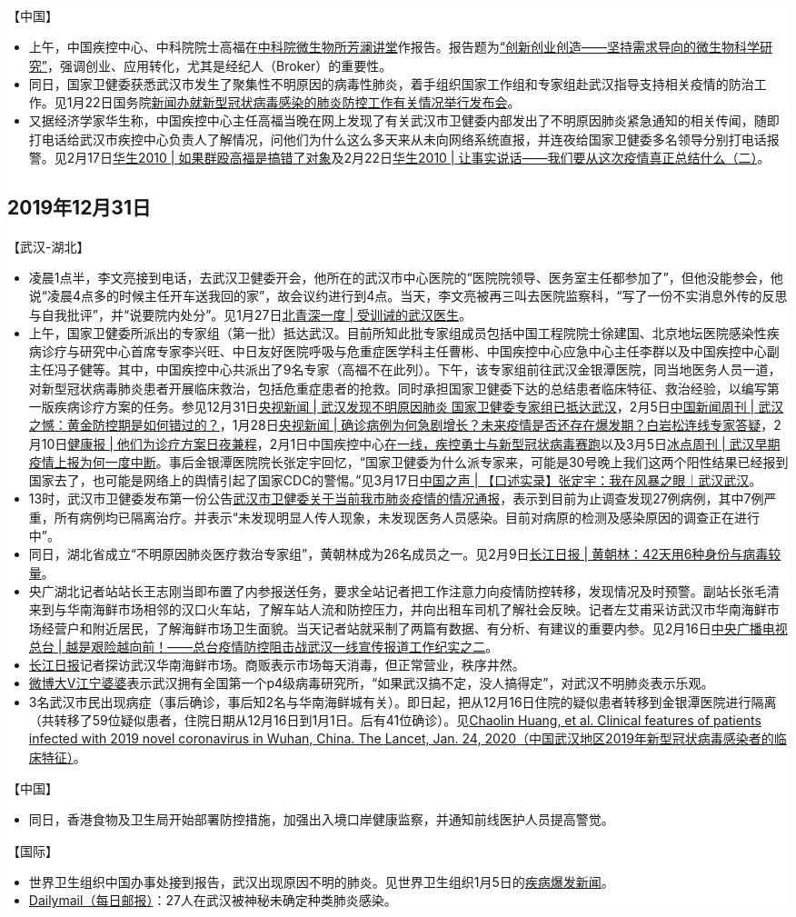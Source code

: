 【中国】<br>
* 上午，中国疾控中心、中科院院士高福在[中科院微生物所芳澜讲堂](http://www.im.cas.cn/jzyg2018/201912/t20191226_5472716.html)作报告。报告题为[“创新创业创造——坚持需求导向的微生物科学研究”](http://www.eol.cn/rencai/202001/t20200114_1705341.shtml)，强调创业、应用转化，尤其是经纪人（Broker）的重要性。<br>
* 同日，国家卫健委获悉武汉市发生了聚集性不明原因的病毒性肺炎，着手组织国家工作组和专家组赴武汉指导支持相关疫情的防治工作。见1月22日国务院[新闻办就新型冠状病毒感染的肺炎防控工作有关情况举行发布会](http://www.gov.cn/xinwen/2020-01/22/content_5471560.htm)。<br>
* 又据经济学家华生称，中国疾控中心主任高福当晚在网上发现了有关武汉市卫健委内部发出了不明原因肺炎紧急通知的相关传闻，随即打电话给武汉市疾控中心负责人了解情况，问他们为什么这么多天来从未向网络系统直报，并连夜给国家卫健委多名领导分别打电话报警。见2月17日[华生2010 | 如果群殴高福是搞错了对象](https://www.weibo.com/ttarticle/p/show?id=2309404472606035148979)及2月22日[华生2010 | 让事实说话——我们要从这次疫情真正总结什么（⼆）](https://www.weibo.com/ttarticle/p/show?id=2309404474594747613260)。<br>

## 2019年12月31日
【武汉-湖北】<br>
* 凌晨1点半，李文亮接到电话，去武汉卫健委开会，他所在的武汉市中心医院的“医院院领导、医务室主任都参加了”，但他没能参会，他说“凌晨4点多的时候主任开车送我回的家”，故会议约进行到4点。当天，李文亮被再三叫去医院监察科，“写了一份不实消息外传的反思与自我批评”，并“说要院内处分”。见1月27日[北青深一度 | 受训诫的武汉医生](https://github.com/Pratitya/wuhan2020-timeline/issues/114)。<br>
* 上午，国家卫健委所派出的专家组（第一批）抵达武汉。目前所知此批专家组成员包括中国工程院院士徐建国、北京地坛医院感染性疾病诊疗与研究中心首席专家李兴旺、中日友好医院呼吸与危重症医学科主任曹彬、中国疾控中心应急中心主任李群以及中国疾控中心副主任冯子健等。其中，中国疾控中心共派出了9名专家（高福不在此列）。下午，该专家组前往武汉金银潭医院，同当地医务人员一道，对新型冠状病毒肺炎患者开展临床救治，包括危重症患者的抢救。同时承担国家卫健委下达的总结患者临床特征、救治经验，以编写第一版疾病诊疗方案的任务。参见12月31日[央视新闻 | 武汉发现不明原因肺炎 国家卫健委专家组已抵达武汉](http://m.news.cctv.com/2019/12/31/ARTIsg2QlHWoHQixNnJMlIHb191231.shtml)，2月5日[中国新闻周刊 | 武汉之憾：黄金防控期是如何错过的？](https://github.com/Pratitya/wuhan2020-timeline/issues/90#issue-562954124)，1月28日[央视新闻 | 确诊病例为何急剧增长？未来疫情是否还存在爆发期？白岩松连线专家答疑](https://www.newscctv.net/219news_ready/video.html?videoId=8925B120-3E3B-8998-CC58-1502BC82D439)，2月10日[健康报 | 他们为诊疗方案日夜兼程](http://szb.jkb.com.cn/jkbpaper/html/2020-02/10/content_268902.htm)，2月1日中国疾控中心[在一线，疾控勇士与新型冠状病毒赛跑](http://www.chinacdc.cn/yw_9324/202002/t20200201_212137.html)以及3月5日[冰点周刊 | 武汉早期疫情上报为何一度中断](https://github.com/Pratitya/wuhan2020-timeline/issues/148#issue-577265152)。事后金银潭医院院长张定宇回忆，“国家卫健委为什么派专家来，可能是30号晚上我们这两个阳性结果已经报到国家去了，也可能是网络上的舆情引起了国家CDC的警惕。”见3月17日[中国之声 | 【口述实录】张定宇：我在风暴之眼｜武汉武汉](https://github.com/Pratitya/wuhan2020-timeline/issues/168#issue-583557307)。<br>
* 13时，武汉市卫健委发布第一份公告[武汉市卫健委关于当前我市肺炎疫情的情况通报](https://github.com/Pratitya/wuhan2020-timeline/issues/7#issue-556822867)，表示到目前为止调查发现27例病例，其中7例严重，所有病例均已隔离治疗。并表示“未发现明显人传人现象，未发现医务人员感染。目前对病原的检测及感染原因的调查正在进行中”。<br>
* 同日，湖北省成立“不明原因肺炎医疗救治专家组”，黄朝林成为26名成员之一。见2月9日[长江日报 | 黄朝林：42天用6种身份与病毒较量](http://cjrb.cjn.cn/html/2020-02/09/content_164342.htm)。<br>
* 央广湖北记者站站长王志刚当即布置了内参报送任务，要求全站记者把工作注意力向疫情防控转移，发现情况及时预警。副站长张毛清来到与华南海鲜市场相邻的汉口火车站，了解车站人流和防控压力，并向出租车司机了解社会反映。记者左艾甫采访武汉市华南海鲜市场经营户和附近居民，了解海鲜市场卫生面貌。当天记者站就采制了两篇有数据、有分析、有建议的重要内参。见2月16日[中央广播电视总台 | 越是艰险越向前！——总台疫情防控阻击战武汉一线宣传报道工作纪实之二](https://github.com/Pratitya/wuhan2020-timeline/issues/110#issue-567315001)。<br>
* [长江日报](http://www.cjrbapp.cjn.cn/wuhan/p/147343.html)记者探访武汉华南海鲜市场。商贩表示市场每天消毒，但正常营业，秩序井然。<br>
* [微博大V江宁婆婆](https://github.com/Pratitya/wuhan2020-timeline/issues/27#issue-557983731)表示武汉拥有全国第一个p4级病毒研究所，“如果武汉搞不定，没人搞得定”，对武汉不明肺炎表示乐观。<br>
* 3名武汉市民出现病症（事后确诊，事后知2名与华南海鲜城有关）。即日起，把从12月16日住院的疑似患者转移到金银潭医院进行隔离（共转移了59位疑似患者，住院日期从12月16日到1月1日。后有41位确诊）。见[Chaolin Huang, et al. Clinical features of patients infected with 2019 novel coronavirus in Wuhan, China. The Lancet, Jan. 24, 2020（中国武汉地区2019年新型冠状病毒感染者的临床特征）](https://github.com/Pratitya/wuhan2020-timeline/issues/26#issue-557972097)。<br>

【中国】<br>
* 同日，香港食物及卫生局开始部署防控措施，加强出入境口岸健康监察，并通知前线医护人员提高警觉。<br>

【国际】<br>
* 世界卫生组织中国办事处接到报告，武汉出现原因不明的肺炎。见世界卫生组织1月5日的[疾病爆发新闻](https://www.who.int/csr/don/05-january-2020-pneumonia-of-unkown-cause-china/en/)。<br>
* [Dailymail（每日邮报）](https://www.dailymail.co.uk/health/article-7839625/Dozens-struck-unidentified-pneumonia-China.html)：27人在武汉被神秘未确定种类肺炎感染。<br>
